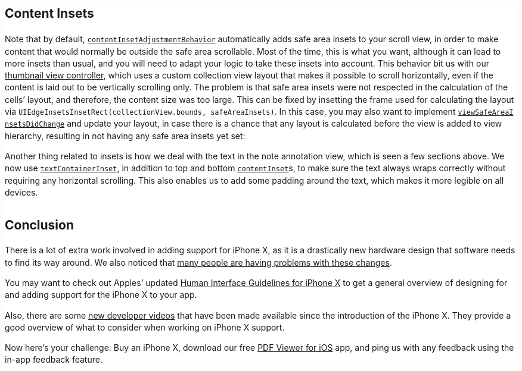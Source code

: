 ## Content Insets

Note that by default, [`contentInsetAdjustmentBehavior`][] automatically adds safe area insets to your scroll view, in order to make content that would normally be outside the safe area scrollable. Most of the time, this is what you want, although it can lead to more insets than usual, and you will need to adapt your logic to take these insets into account. This behavior bit us with our [thumbnail view controller][PSPDFThumbnailViewController], which uses a custom collection view layout that makes it possible to scroll horizontally, even if the content is laid out to be vertically scrolling only. The problem is that safe area insets were not respected in the calculation of the cells’ layout, and therefore, the content size was too large. This can be fixed by insetting the frame used for calculating the layout via `UIEdgeInsetsInsetRect(collectionView.bounds, safeAreaInsets)`. In this case, you may also want to implement [`viewSafeAreaInsetsDidChange`][] and update your layout, in case there is a chance that any layout is calculated before the view is added to view hierarchy, resulting in not having any safe area insets yet set:

<video src="/images/blog/2017/supporting-iphone-x/thumbnail-view-before.mp4" width="100%" loop muted playsinline data-controller="video" data-video-autoplay="true"></video>
<video src="/images/blog/2017/supporting-iphone-x/thumbnail-view-after.mp4" width="100%" loop muted playsinline data-controller="video" data-video-autoplay="true"></video>

Another thing related to insets is how we deal with the text in the note annotation view, which is seen a few sections above. We now use [`textContainerInset`][], in addition to top and bottom [`contentInset`][]s, to make sure the text always wraps correctly without requiring any horizontal scrolling. This also enables us to add some padding around the text, which makes it more legible on all devices.

## Conclusion

There is a lot of extra work involved in adding support for iPhone X, as it is a drastically new hardware design that software needs to find its way around. We also noticed that [many people are having problems with these changes][Marco Arment Tweet].

You may want to check out Apples’ updated [Human Interface Guidelines for iPhone X][HIG iPhone X] to get a general overview of designing for and adding support for the iPhone X to your app.

Also, there are some [new developer videos][iPhone X Developer Videos] that have been made available since the introduction of the iPhone X. They provide a good overview of what to consider when working on iPhone X support.

Now here’s your challenge: Buy an iPhone X, download our free [PDF Viewer for iOS][] app, and ping us with any feedback using the in-app feedback feature.

[`safeAreaLayoutGuide`]: https://developer.apple.com/documentation/uikit/uiview/2891102-safearealayoutguide
[`safeAreaInsets`]: https://developer.apple.com/documentation/uikit/uiview/2891103-safeareainsets
[`contentInsetAdjustmentBehavior`]: https://developer.apple.com/documentation/uikit/uiscrollview/2902261-contentinsetadjustmentbehavior
[`viewSafeAreaInsetsDidChange`]: https://developer.apple.com/documentation/uikit/uiviewcontroller/2891116-viewsafeareainsetsdidchange
[`additionalSafeAreaInsets`]: https://developer.apple.com/documentation/uikit/uiviewcontroller/2902284-additionalsafeareainsets
[`textContainerInset`]: https://developer.apple.com/documentation/uikit/uitextview/1618619-textcontainerinset
[`contentInset`]: https://developer.apple.com/documentation/uikit/uiscrollview/1619406-contentinset
[Safe Area Documentation]: https://developer.apple.com/documentation/uikit/uiview/positioning_content_relative_to_the_safe_area
[HIG iPhone X]: https://developer.apple.com/ios/human-interface-guidelines/overview/iphone-x/
[HIG iPhone X Layout]: https://developer.apple.com/ios/human-interface-guidelines/overview/iphone-x/#layout
[iPhone X Developer Videos]: https://developer.apple.com/videos/fall2017/
[Marco Arment Tweet]: https://twitter.com/marcoarment/status/920792976477081600
[PDF Viewer for iOS]: https://pdfviewer.io/#ios
[PSPDFNoteAnnotationViewController]: https://pspdfkit.com/api/ios/Classes/PSPDFNoteAnnotationViewController.html
[PSPDFScrubberBar]: https://pspdfkit.com/api/ios/Classes/PSPDFScrubberBar.html
[PSPDFThumbnailViewController]: https://pspdfkit.com/api/ios/Classes/PSPDFThumbnailViewController.html
[PSPDFSearchViewController]: https://pspdfkit.com/api/ios/Classes/PSPDFSearchViewController.html
[PSPDFViewController]: https://pspdfkit.com/api/ios/Classes/PSPDFViewController.html
